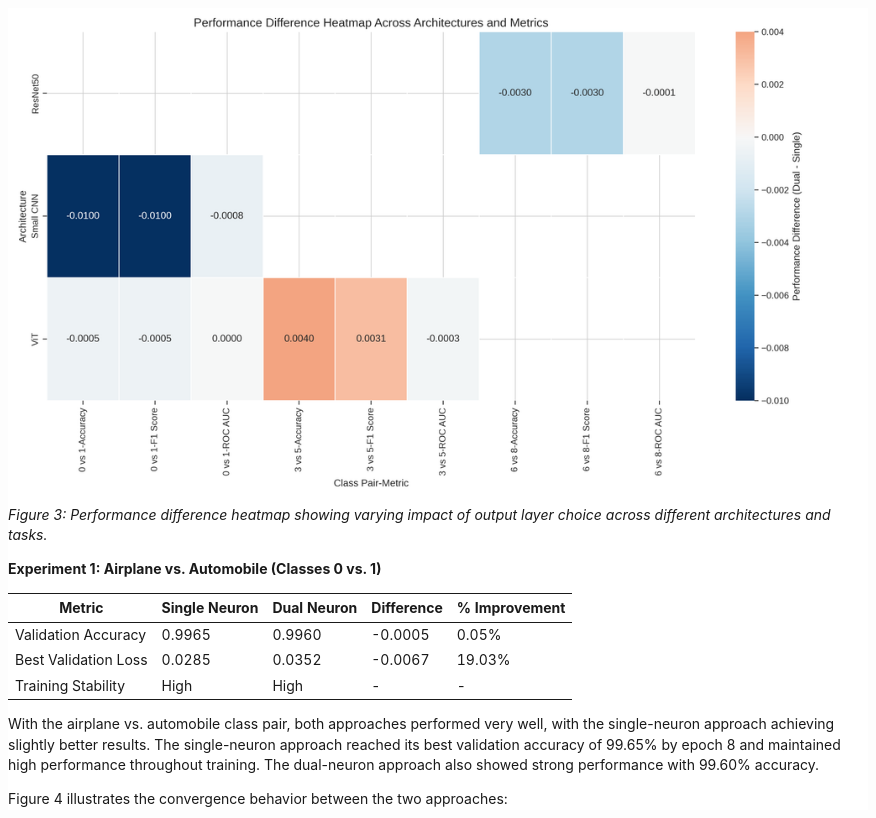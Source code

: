 ![ViT Performance Comparison](figures/performance_difference_heatmap.png)
*Figure 3: Performance difference heatmap showing varying impact of output layer choice across different architectures and tasks.*

**Experiment 1: Airplane vs. Automobile (Classes 0 vs. 1)**

| Metric | Single Neuron | Dual Neuron | Difference | % Improvement |
|--------|---------------|-------------|------------|---------------|
| Validation Accuracy | 0.9965 | 0.9960 | -0.0005 | 0.05% |
| Best Validation Loss | 0.0285 | 0.0352 | -0.0067 | 19.03% |
| Training Stability | High | High | - | - |

With the airplane vs. automobile class pair, both approaches performed very well, with the single-neuron approach achieving slightly better results. The single-neuron approach reached its best validation accuracy of 99.65% by epoch 8 and maintained high performance throughout training. The dual-neuron approach also showed strong performance with 99.60% accuracy.

Figure 4 illustrates the convergence behavior between the two approaches:
